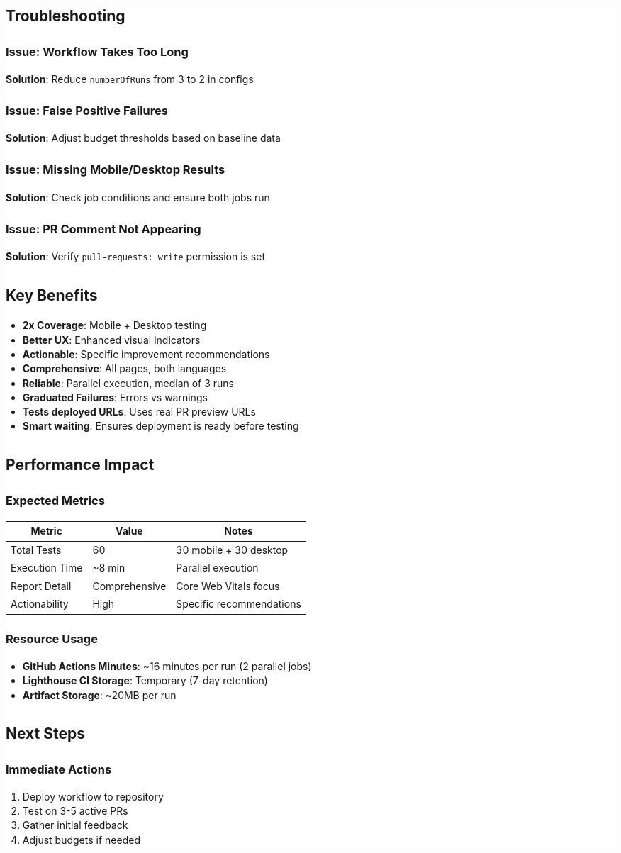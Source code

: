 ## Troubleshooting

### Issue: Workflow Takes Too Long
**Solution**: Reduce `numberOfRuns` from 3 to 2 in configs

### Issue: False Positive Failures
**Solution**: Adjust budget thresholds based on baseline data

### Issue: Missing Mobile/Desktop Results
**Solution**: Check job conditions and ensure both jobs run

### Issue: PR Comment Not Appearing
**Solution**: Verify `pull-requests: write` permission is set

## Key Benefits

- **2x Coverage**: Mobile + Desktop testing
- **Better UX**: Enhanced visual indicators
- **Actionable**: Specific improvement recommendations
- **Comprehensive**: All pages, both languages
- **Reliable**: Parallel execution, median of 3 runs
- **Graduated Failures**: Errors vs warnings
- **Tests deployed URLs**: Uses real PR preview URLs
- **Smart waiting**: Ensures deployment is ready before testing

## Performance Impact

### Expected Metrics
| Metric | Value | Notes |
|--------|-------|-------|
| Total Tests | 60 | 30 mobile + 30 desktop |
| Execution Time | ~8 min | Parallel execution |
| Report Detail | Comprehensive | Core Web Vitals focus |
| Actionability | High | Specific recommendations |

### Resource Usage
- **GitHub Actions Minutes**: ~16 minutes per run (2 parallel jobs)
- **Lighthouse CI Storage**: Temporary (7-day retention)
- **Artifact Storage**: ~20MB per run

## Next Steps

### Immediate Actions
1. Deploy workflow to repository
2. Test on 3-5 active PRs
3. Gather initial feedback
4. Adjust budgets if needed
